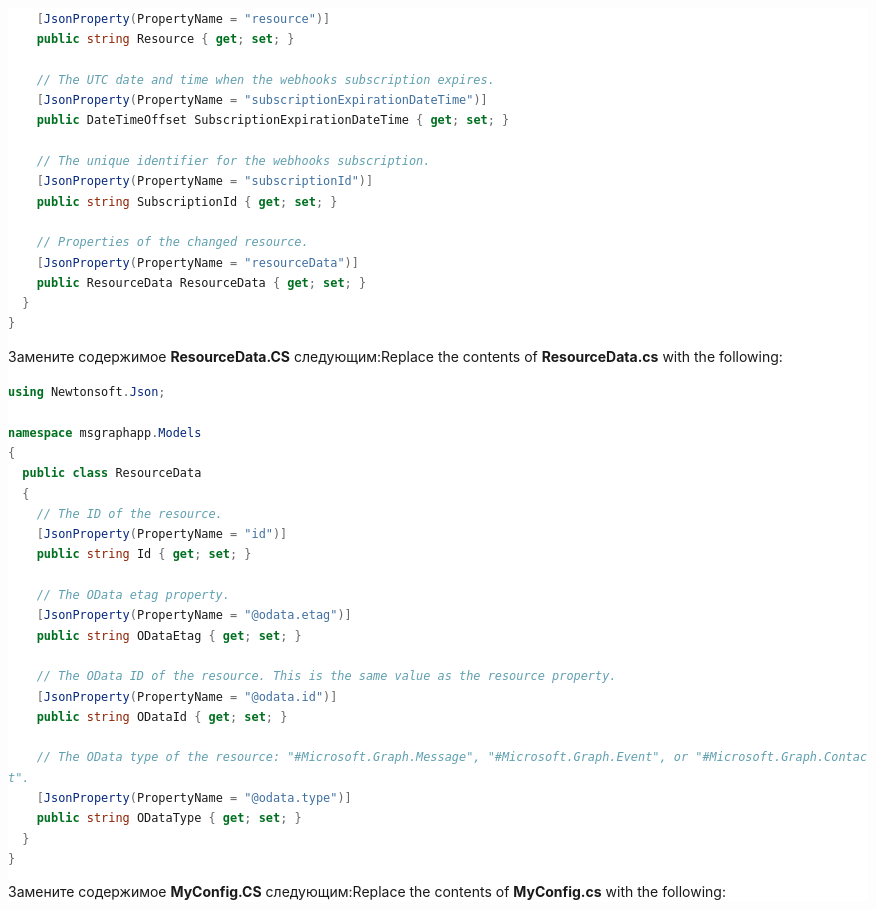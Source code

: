 ```csharp
    [JsonProperty(PropertyName = "resource")]
    public string Resource { get; set; }

    // The UTC date and time when the webhooks subscription expires.
    [JsonProperty(PropertyName = "subscriptionExpirationDateTime")]
    public DateTimeOffset SubscriptionExpirationDateTime { get; set; }

    // The unique identifier for the webhooks subscription.
    [JsonProperty(PropertyName = "subscriptionId")]
    public string SubscriptionId { get; set; }

    // Properties of the changed resource.
    [JsonProperty(PropertyName = "resourceData")]
    public ResourceData ResourceData { get; set; }
  }
}
```

<span data-ttu-id="59aaa-111">Замените содержимое **ResourceData.CS** следующим:</span><span class="sxs-lookup"><span data-stu-id="59aaa-111">Replace the contents of **ResourceData.cs** with the following:</span></span>

```csharp
using Newtonsoft.Json;

namespace msgraphapp.Models
{
  public class ResourceData
  {
    // The ID of the resource.
    [JsonProperty(PropertyName = "id")]
    public string Id { get; set; }

    // The OData etag property.
    [JsonProperty(PropertyName = "@odata.etag")]
    public string ODataEtag { get; set; }

    // The OData ID of the resource. This is the same value as the resource property.
    [JsonProperty(PropertyName = "@odata.id")]
    public string ODataId { get; set; }

    // The OData type of the resource: "#Microsoft.Graph.Message", "#Microsoft.Graph.Event", or "#Microsoft.Graph.Contact".
    [JsonProperty(PropertyName = "@odata.type")]
    public string ODataType { get; set; }
  }
}
```

<span data-ttu-id="59aaa-112">Замените содержимое **MyConfig.CS** следующим:</span><span class="sxs-lookup"><span data-stu-id="59aaa-112">Replace the contents of **MyConfig.cs** with the following:</span></span>
